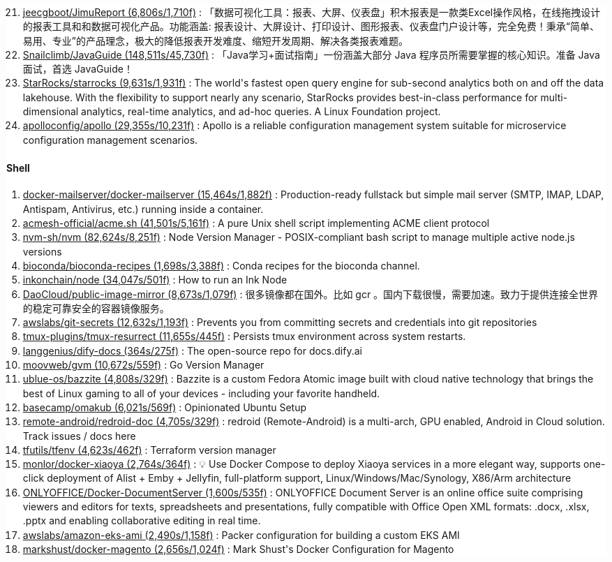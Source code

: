21. [jeecgboot/JimuReport (6,806s/1,710f)](https://github.com/jeecgboot/JimuReport) : 「数据可视化工具：报表、大屏、仪表盘」积木报表是一款类Excel操作风格，在线拖拽设计的报表工具和和数据可视化产品。功能涵盖: 报表设计、大屏设计、打印设计、图形报表、仪表盘门户设计等，完全免费！秉承“简单、易用、专业”的产品理念，极大的降低报表开发难度、缩短开发周期、解决各类报表难题。
22. [Snailclimb/JavaGuide (148,511s/45,730f)](https://github.com/Snailclimb/JavaGuide) : 「Java学习+面试指南」一份涵盖大部分 Java 程序员所需要掌握的核心知识。准备 Java 面试，首选 JavaGuide！
23. [StarRocks/starrocks (9,631s/1,931f)](https://github.com/StarRocks/starrocks) : The world's fastest open query engine for sub-second analytics both on and off the data lakehouse. With the flexibility to support nearly any scenario, StarRocks provides best-in-class performance for multi-dimensional analytics, real-time analytics, and ad-hoc queries. A Linux Foundation project.
24. [apolloconfig/apollo (29,355s/10,231f)](https://github.com/apolloconfig/apollo) : Apollo is a reliable configuration management system suitable for microservice configuration management scenarios.

#### Shell
1. [docker-mailserver/docker-mailserver (15,464s/1,882f)](https://github.com/docker-mailserver/docker-mailserver) : Production-ready fullstack but simple mail server (SMTP, IMAP, LDAP, Antispam, Antivirus, etc.) running inside a container.
2. [acmesh-official/acme.sh (41,501s/5,161f)](https://github.com/acmesh-official/acme.sh) : A pure Unix shell script implementing ACME client protocol
3. [nvm-sh/nvm (82,624s/8,251f)](https://github.com/nvm-sh/nvm) : Node Version Manager - POSIX-compliant bash script to manage multiple active node.js versions
4. [bioconda/bioconda-recipes (1,698s/3,388f)](https://github.com/bioconda/bioconda-recipes) : Conda recipes for the bioconda channel.
5. [inkonchain/node (34,047s/501f)](https://github.com/inkonchain/node) : How to run an Ink Node
6. [DaoCloud/public-image-mirror (8,673s/1,079f)](https://github.com/DaoCloud/public-image-mirror) : 很多镜像都在国外。比如 gcr 。国内下载很慢，需要加速。致力于提供连接全世界的稳定可靠安全的容器镜像服务。
7. [awslabs/git-secrets (12,632s/1,193f)](https://github.com/awslabs/git-secrets) : Prevents you from committing secrets and credentials into git repositories
8. [tmux-plugins/tmux-resurrect (11,655s/445f)](https://github.com/tmux-plugins/tmux-resurrect) : Persists tmux environment across system restarts.
9. [langgenius/dify-docs (364s/275f)](https://github.com/langgenius/dify-docs) : The open-source repo for docs.dify.ai
10. [moovweb/gvm (10,672s/559f)](https://github.com/moovweb/gvm) : Go Version Manager
11. [ublue-os/bazzite (4,808s/329f)](https://github.com/ublue-os/bazzite) : Bazzite is a custom Fedora Atomic image built with cloud native technology that brings the best of Linux gaming to all of your devices - including your favorite handheld.
12. [basecamp/omakub (6,021s/569f)](https://github.com/basecamp/omakub) : Opinionated Ubuntu Setup
13. [remote-android/redroid-doc (4,705s/329f)](https://github.com/remote-android/redroid-doc) : redroid (Remote-Android) is a multi-arch, GPU enabled, Android in Cloud solution. Track issues / docs here
14. [tfutils/tfenv (4,623s/462f)](https://github.com/tfutils/tfenv) : Terraform version manager
15. [monlor/docker-xiaoya (2,764s/364f)](https://github.com/monlor/docker-xiaoya) : 💡 Use Docker Compose to deploy Xiaoya services in a more elegant way, supports one-click deployment of Alist + Emby + Jellyfin, full-platform support, Linux/Windows/Mac/Synology, X86/Arm architecture
16. [ONLYOFFICE/Docker-DocumentServer (1,600s/535f)](https://github.com/ONLYOFFICE/Docker-DocumentServer) : ONLYOFFICE Document Server is an online office suite comprising viewers and editors for texts, spreadsheets and presentations, fully compatible with Office Open XML formats: .docx, .xlsx, .pptx and enabling collaborative editing in real time.
17. [awslabs/amazon-eks-ami (2,490s/1,158f)](https://github.com/awslabs/amazon-eks-ami) : Packer configuration for building a custom EKS AMI
18. [markshust/docker-magento (2,656s/1,024f)](https://github.com/markshust/docker-magento) : Mark Shust's Docker Configuration for Magento
